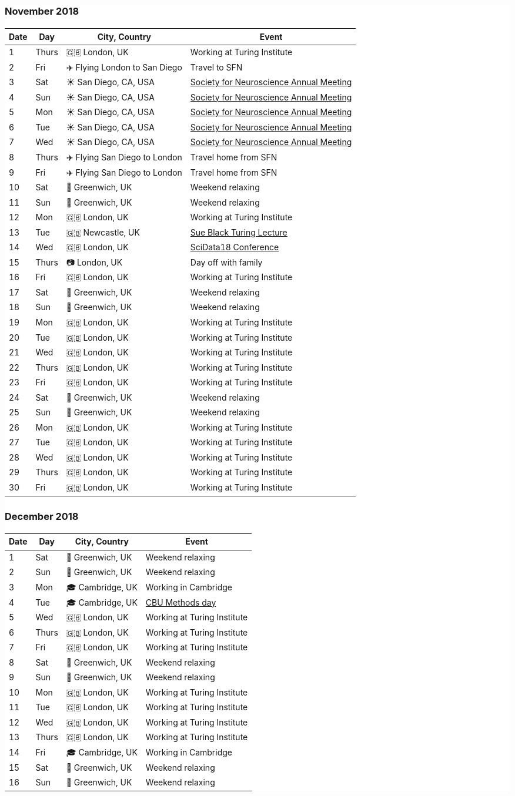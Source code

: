 ### November 2018

Date | Day   | City, Country                | Event
---- | ----- | ---------------------------- | -----
1    | Thurs | :uk: London, UK              | Working at Turing Institute
2    | Fri   | :airplane: Flying London to San Diego | Travel to SFN
3    | Sat   | :sunny: San Diego, CA, USA   | [Society for Neuroscience Annual Meeting](https://www.sfn.org/Meetings/Neuroscience-2018)
4    | Sun   | :sunny: San Diego, CA, USA   | [Society for Neuroscience Annual Meeting](https://www.sfn.org/Meetings/Neuroscience-2018)
5    | Mon   | :sunny: San Diego, CA, USA   | [Society for Neuroscience Annual Meeting](https://www.sfn.org/Meetings/Neuroscience-2018)
6    | Tue   | :sunny: San Diego, CA, USA   | [Society for Neuroscience Annual Meeting](https://www.sfn.org/Meetings/Neuroscience-2018)
7    | Wed   | :sunny: San Diego, CA, USA   | [Society for Neuroscience Annual Meeting](https://www.sfn.org/Meetings/Neuroscience-2018)
8    | Thurs | :airplane: Flying San Diego to London | Travel home from SFN
9    | Fri   | :airplane: Flying San Diego to London | Travel home from SFN
10   | Sat   | :dog: Greenwich, UK          | Weekend relaxing
11   | Sun   | :dog: Greenwich, UK          | Weekend relaxing
12   | Mon   | :uk: London, UK              | Working at Turing Institute
13   | Tue   | :uk: Newcastle, UK           | [Sue Black Turing Lecture](https://www.turing.ac.uk/events/turing-lecture-if-i-can-do-it-so-can-you)
14   | Wed   | :uk: London, UK              | [SciData18 Conference](https://www.eventbrite.co.uk/e/better-science-through-better-data-2018-tickets-43617175145)
15   | Thurs | :camera: London, UK          | Day off with family
16   | Fri   | :uk: London, UK              | Working at Turing Institute
17   | Sat   | :dog: Greenwich, UK          | Weekend relaxing
18   | Sun   | :dog: Greenwich, UK          | Weekend relaxing
19   | Mon   | :uk: London, UK              | Working at Turing Institute
20   | Tue   | :uk: London, UK              | Working at Turing Institute
21   | Wed   | :uk: London, UK              | Working at Turing Institute
22   | Thurs | :uk: London, UK              | Working at Turing Institute
23   | Fri   | :uk: London, UK              | Working at Turing Institute
24   | Sat   | :dog: Greenwich, UK          | Weekend relaxing
25   | Sun   | :dog: Greenwich, UK          | Weekend relaxing
26   | Mon   | :uk: London, UK              | Working at Turing Institute
27   | Tue   | :uk: London, UK              | Working at Turing Institute
28   | Wed   | :uk: London, UK              | Working at Turing Institute
29   | Thurs | :uk: London, UK              | Working at Turing Institute
30   | Fri   | :uk: London, UK              | Working at Turing Institute

### December 2018

Date | Day   | City, Country                | Event
---- | ----- | ---------------------------- | -----
1    | Sat   | :dog: Greenwich, UK          | Weekend relaxing
2    | Sun   | :dog: Greenwich, UK          | Weekend relaxing
3    | Mon   | :mortar_board: Cambridge, UK | Working in Cambridge
4    | Tue   | :mortar_board: Cambridge, UK | [CBU Methods day](http://imaging.mrc-cbu.cam.ac.uk/methods/MethodsDaySchedule)
5    | Wed   | :uk: London, UK              | Working at Turing Institute
6    | Thurs | :uk: London, UK              | Working at Turing Institute
7    | Fri   | :uk: London, UK              | Working at Turing Institute
8    | Sat   | :dog: Greenwich, UK          | Weekend relaxing
9    | Sun   | :dog: Greenwich, UK          | Weekend relaxing
10   | Mon   | :uk: London, UK              | Working at Turing Institute
11   | Tue   | :uk: London, UK              | Working at Turing Institute
12   | Wed   | :uk: London, UK              | Working at Turing Institute
13   | Thurs | :uk: London, UK              | Working at Turing Institute
14   | Fri   | :mortar_board: Cambridge, UK | Working in Cambridge
15   | Sat   | :dog: Greenwich, UK          | Weekend relaxing
16   | Sun   | :dog: Greenwich, UK          | Weekend relaxing